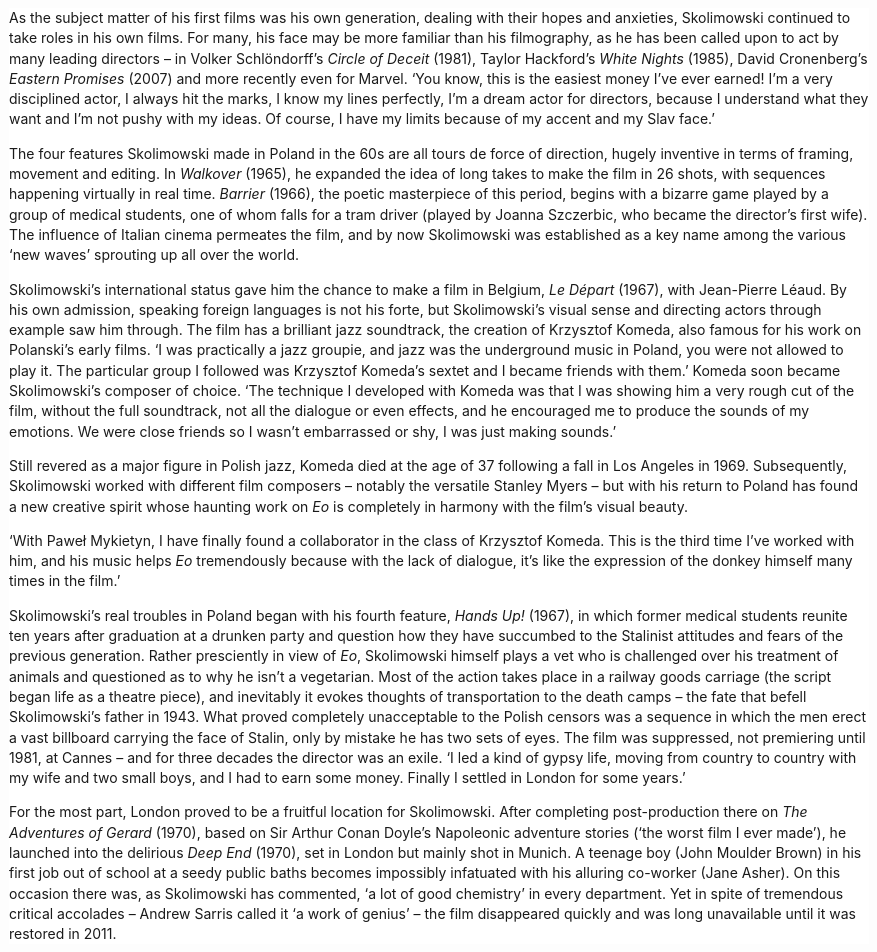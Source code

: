 As the subject matter of his first films was his own generation, dealing with their hopes and anxieties, Skolimowski continued to take roles in his own films. For many, his face may be more familiar than his filmography, as he has been called upon to act by many leading directors – in Volker Schlöndorff’s _Circle of Deceit_ (1981), Taylor Hackford’s _White Nights_ (1985), David Cronenberg’s _Eastern Promises_ (2007) and more recently even for Marvel. ‘You know, this is the easiest money I’ve ever earned! I’m a very disciplined actor, I always hit the marks, I know my lines perfectly, I’m a dream actor for directors, because I understand what they want and I’m not pushy with my ideas. Of course, I have my limits because of my accent and my Slav face.’

The four features Skolimowski made in Poland in the 60s are all tours de force of direction, hugely inventive in terms of framing, movement and editing. In _Walkover_ (1965), he expanded the idea of long takes to make the film in  26 shots, with sequences happening virtually in real time. _Barrier_ (1966), the poetic masterpiece of this period, begins with a bizarre game played by a group of medical students, one of whom falls for a tram driver (played by Joanna Szczerbic, who became the director’s first wife). The influence of Italian cinema permeates the film, and by now Skolimowski was established as a key name among the various ‘new waves’ sprouting up all over the world.

Skolimowski’s international status gave him the chance to make a film in Belgium, _Le Départ_ (1967), with Jean-Pierre Léaud. By his own admission, speaking foreign languages is not his forte, but Skolimowski’s visual sense and directing actors through example saw him through. The film has a brilliant jazz soundtrack, the creation of Krzysztof Komeda, also famous for his work on Polanski’s early films. ‘I was practically a jazz groupie, and jazz was the underground music in Poland, you were not allowed to play it. The particular group I followed was Krzysztof Komeda’s sextet and I became friends with them.’ Komeda soon became Skolimowski’s composer of choice. ‘The technique I developed with Komeda was that I was showing him a very rough cut of the film, without the full soundtrack, not all the dialogue or even effects, and he encouraged me to produce the sounds of my emotions. We were close friends so I wasn’t embarrassed or shy, I was just making sounds.’

Still revered as a major figure in Polish jazz, Komeda died at the age of 37 following a fall in Los Angeles in 1969. Subsequently, Skolimowski worked with different film composers – notably the versatile Stanley Myers – but with his return to Poland has found a new creative spirit whose haunting work on _Eo_ is completely in harmony with the film’s visual beauty.

‘With Paweł Mykietyn, I have finally found a collaborator in the class of Krzysztof Komeda. This is the third time I’ve worked with him, and his music helps _Eo_ tremendously because with the lack of dialogue, it’s like the expression of the donkey himself many times in the film.’

Skolimowski’s real troubles in Poland began with his fourth feature, _Hands Up!_ (1967), in which former medical students reunite ten years after graduation at a drunken party and question how they have succumbed to the Stalinist attitudes and fears of the previous generation. Rather presciently in view of _Eo_, Skolimowski himself plays a vet who is challenged over his treatment of animals and questioned as to why he isn’t a vegetarian. Most of the action takes place in a railway goods carriage (the script began life as a theatre piece), and inevitably it evokes thoughts of transportation to the death camps – the fate that befell Skolimowski’s father in 1943. What proved completely unacceptable to the Polish censors was a sequence in which the men erect a vast billboard carrying the face of Stalin, only by mistake he has two sets of eyes. The film was suppressed, not premiering until 1981, at Cannes – and for three decades the director was an exile. ‘I led a kind of gypsy life, moving from country to country with my wife and two small boys, and I had to earn some money. Finally I settled in London for some years.’

For the most part, London proved to be a fruitful location for Skolimowski. After completing post-production there on _The Adventures of Gerard_ (1970), based on Sir Arthur Conan Doyle’s Napoleonic adventure stories (‘the worst film I ever made’), he launched into the delirious _Deep End_ (1970), set in London but mainly shot in Munich. A teenage boy (John Moulder Brown) in his first job out of school at a seedy public baths becomes impossibly infatuated with his alluring co-worker (Jane Asher). On this occasion there was, as Skolimowski has commented, ‘a lot of good chemistry’ in every department. Yet in spite of tremendous critical accolades – Andrew Sarris called it ‘a work of genius’ – the film disappeared quickly and was long unavailable until it was restored in 2011.

